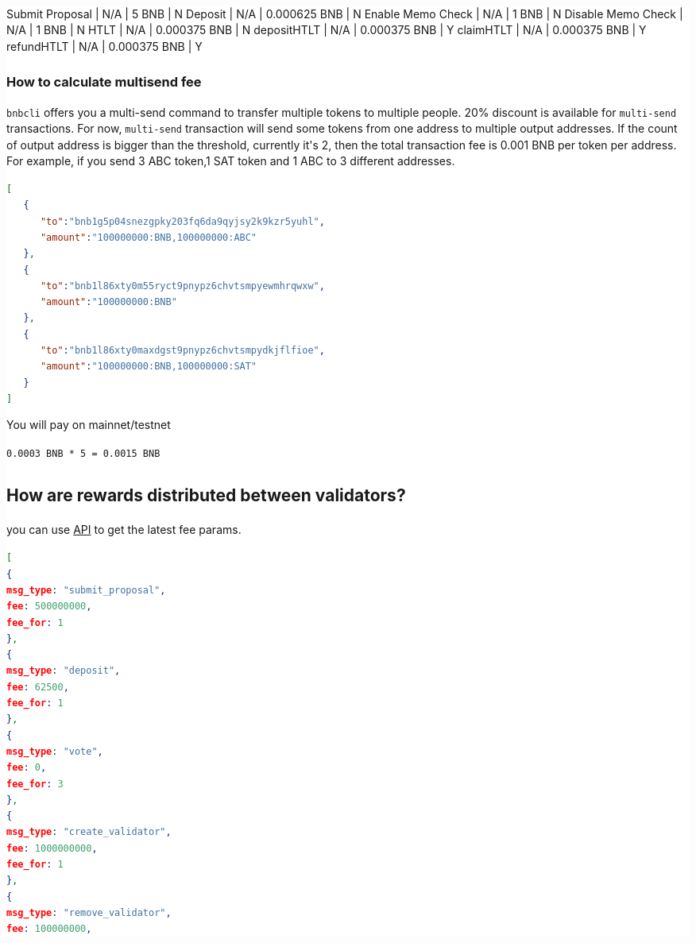 Submit Proposal | N/A | 5 BNB | N
Deposit | N/A | 0.000625 BNB | N
Enable Memo Check | N/A | 1 BNB | N
Disable Memo Check | N/A | 1 BNB | N
HTLT | N/A | 0.000375 BNB | N
depositHTLT | N/A |  0.000375 BNB | Y
claimHTLT | N/A |  0.000375 BNB | Y
refundHTLT | N/A |  0.000375 BNB | Y

### How to calculate multisend fee
`bnbcli`  offers you a multi-send command to transfer multiple tokens to multiple people. 20% discount is available for `multi-send` transactions. For now, `multi-send` transaction will send some tokens from one address to multiple output addresses. If the count of output address is bigger than the threshold, currently it's 2, then the total transaction fee is  0.001 BNB per token per address.
For example, if you send 3 ABC token,1 SAT token and 1 ABC to 3 different addresses.

```json
[
   {
      "to":"bnb1g5p04snezgpky203fq6da9qyjsy2k9kzr5yuhl",
      "amount":"100000000:BNB,100000000:ABC"
   },
   {
      "to":"bnb1l86xty0m55ryct9pnypz6chvtsmpyewmhrqwxw",
      "amount":"100000000:BNB"
   },
   {
      "to":"bnb1l86xty0maxdgst9pnypz6chvtsmpydkjflfioe",
      "amount":"100000000:BNB,100000000:SAT"
   }
]
```
You will pay on mainnet/testnet

```
0.0003 BNB * 5 = 0.0015 BNB
```
## How are rewards distributed between validators?

you can use [API](https://dex.binance.org/api/v1/fees) to get the latest fee params.
```json
[
{
msg_type: "submit_proposal",
fee: 500000000,
fee_for: 1
},
{
msg_type: "deposit",
fee: 62500,
fee_for: 1
},
{
msg_type: "vote",
fee: 0,
fee_for: 3
},
{
msg_type: "create_validator",
fee: 1000000000,
fee_for: 1
},
{
msg_type: "remove_validator",
fee: 100000000,
```
